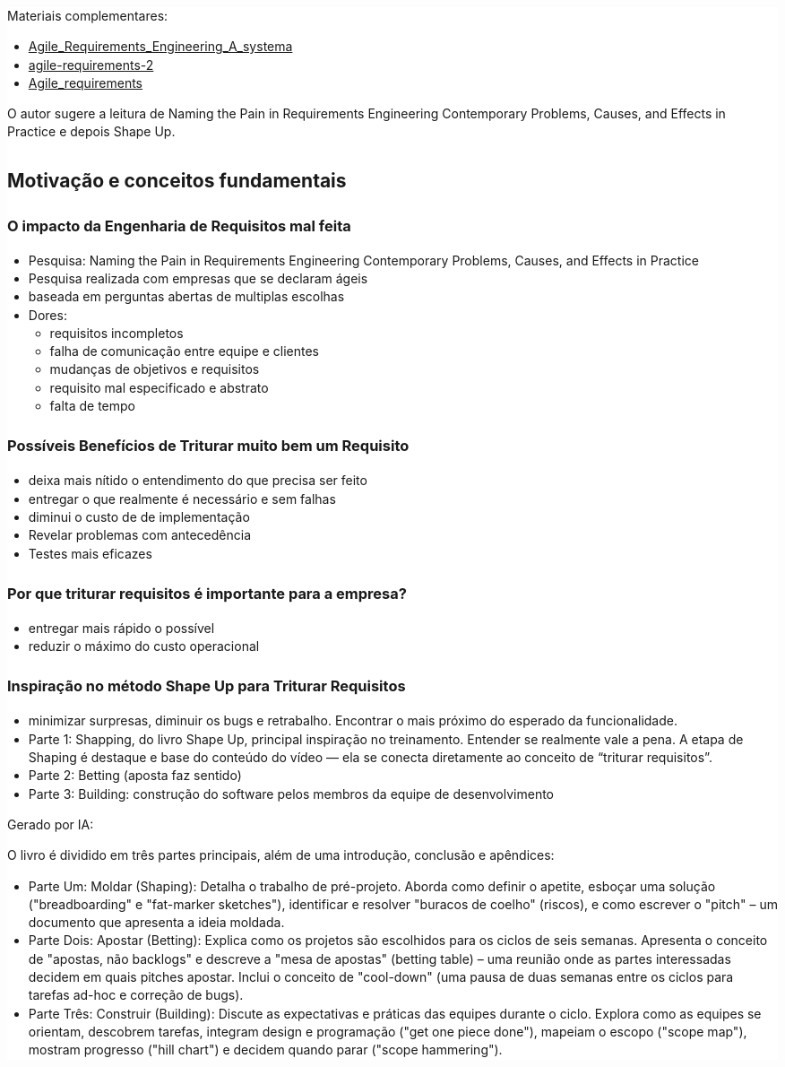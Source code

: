 
Materiais complementares:
- [Agile_Requirements_Engineering_A_systema](./materiais/Agile_Requirements_Engineering_A_systema.pdf)
- [agile-requirements-2](./materiais/agile-requirements-2.pdf)
- [Agile_requirements](./materiais/Agile_requirements.pdf)

O autor sugere a leitura de Naming the Pain in Requirements Engineering Contemporary Problems, Causes, and Effects in Practice e depois Shape Up.

## Motivação e conceitos fundamentais
### O impacto da Engenharia de Requisitos mal feita
- Pesquisa: Naming the Pain in Requirements Engineering Contemporary Problems, Causes, and Effects in Practice
- Pesquisa realizada com empresas que se declaram ágeis
- baseada em perguntas abertas de multiplas escolhas
- Dores:
  - requisitos incompletos
  - falha de comunicação entre equipe e clientes
  - mudanças de objetivos e requisitos
  - requisito mal especificado e abstrato
  - falta de tempo
 
 ### Possíveis Benefícios de Triturar muito bem um Requisito
- deixa mais nítido o entendimento do que precisa ser feito
- entregar o que realmente é necessário e sem falhas
- diminui o custo de de implementação
- Revelar problemas com antecedência
- Testes mais eficazes

### Por que triturar requisitos é importante para a empresa?
- entregar mais rápido o possível
- reduzir o máximo do custo operacional

### Inspiração no método Shape Up para Triturar Requisitos
- minimizar surpresas, diminuir os bugs e retrabalho. Encontrar o mais próximo do esperado da funcionalidade.
- Parte 1: Shapping, do livro Shape Up, principal inspiração no treinamento. Entender se realmente vale a pena. A etapa de Shaping é destaque e base do conteúdo do vídeo — ela se conecta diretamente ao conceito de “triturar requisitos”.
- Parte 2: Betting (aposta faz sentido)
- Parte 3: Building: construção do software pelos membros da equipe de desenvolvimento

Gerado por IA:

O livro é dividido em três partes principais, além de uma introdução, conclusão e apêndices:

- Parte Um: Moldar (Shaping): Detalha o trabalho de pré-projeto. Aborda como definir o apetite, esboçar uma solução ("breadboarding" e "fat-marker sketches"), identificar e resolver "buracos de coelho" (riscos), e como escrever o "pitch" – um documento que apresenta a ideia moldada.
- Parte Dois: Apostar (Betting): Explica como os projetos são escolhidos para os ciclos de seis semanas. Apresenta o conceito de "apostas, não backlogs" e descreve a "mesa de apostas" (betting table) – uma reunião onde as partes interessadas decidem em quais pitches apostar. Inclui o conceito de "cool-down" (uma pausa de duas semanas entre os ciclos para tarefas ad-hoc e correção de bugs).
- Parte Três: Construir (Building): Discute as expectativas e práticas das equipes durante o ciclo. Explora como as equipes se orientam, descobrem tarefas, integram design e programação ("get one piece done"), mapeiam o escopo ("scope map"), mostram progresso ("hill chart") e decidem quando parar ("scope hammering").
